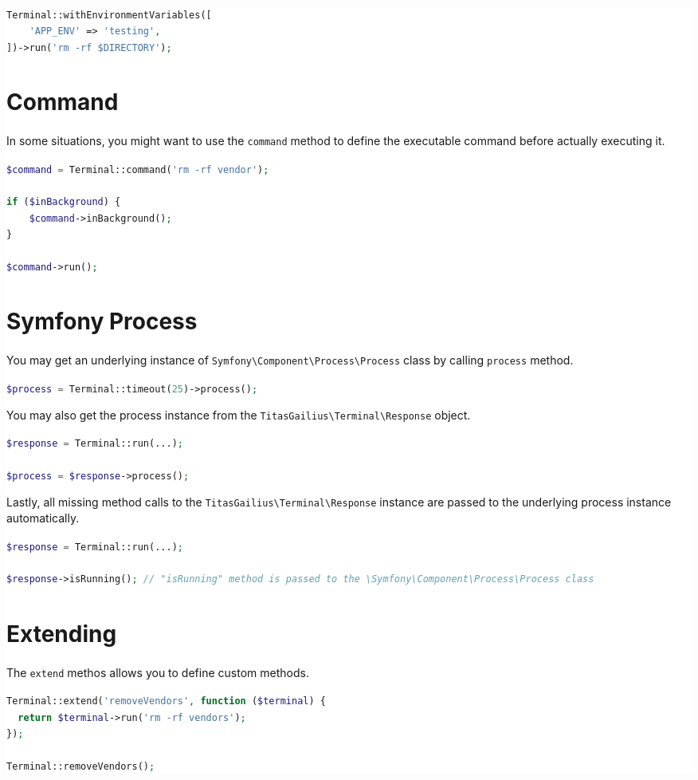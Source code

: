 ```php
Terminal::withEnvironmentVariables([
    'APP_ENV' => 'testing',
])->run('rm -rf $DIRECTORY');
```

# Command

In some situations, you might want to use the `command` method to define the executable command before actually executing it.

```php
$command = Terminal::command('rm -rf vendor');

if ($inBackground) {
    $command->inBackground();
}

$command->run();
```

# Symfony Process

You may get an underlying instance of `Symfony\Component\Process\Process` class by calling `process` method.

```php
$process = Terminal::timeout(25)->process();
```

You may also get the process instance from the `TitasGailius\Terminal\Response` object.

```php
$response = Terminal::run(...);

$process = $response->process();
```

Lastly, all missing method calls to the `TitasGailius\Terminal\Response` instance are passed to the underlying process instance automatically.

```php
$response = Terminal::run(...);

$response->isRunning(); // "isRunning" method is passed to the \Symfony\Component\Process\Process class
```

# Extending

The `extend` methos allows you to define custom methods.

```php
Terminal::extend('removeVendors', function ($terminal) {
  return $terminal->run('rm -rf vendors');
});

Terminal::removeVendors();
```
